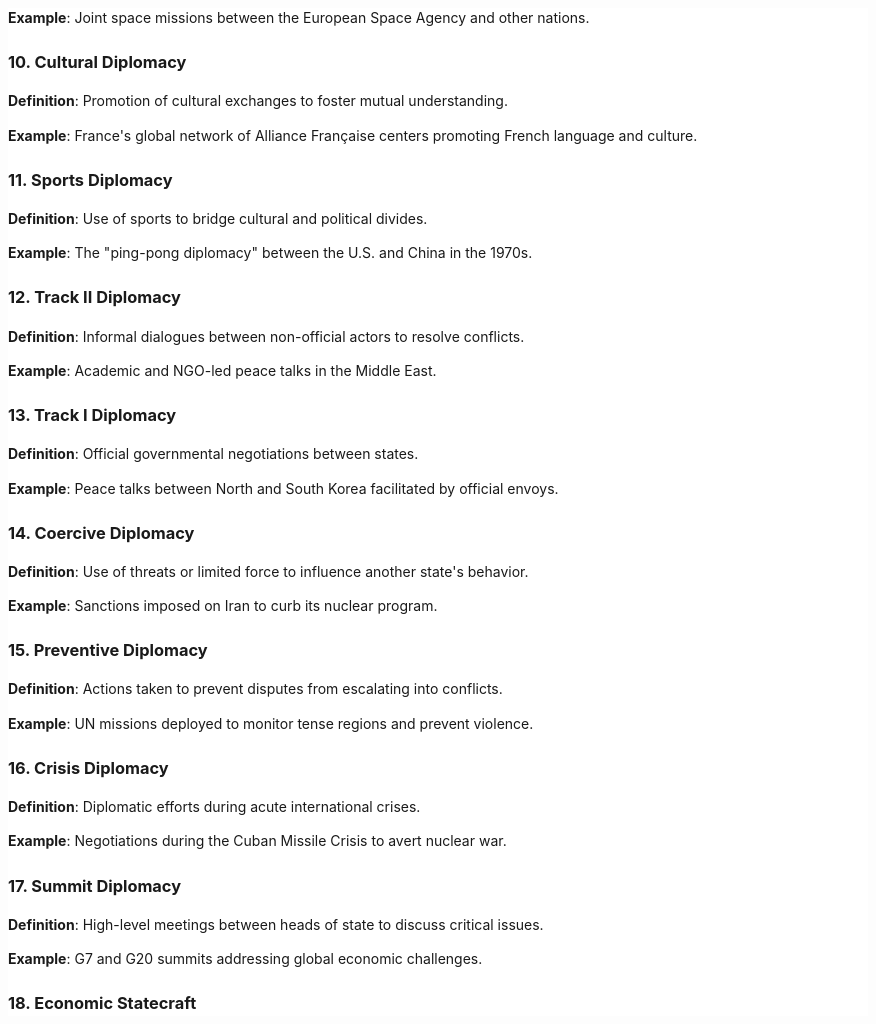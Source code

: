 **Example**: Joint space missions between the European Space Agency and other nations.​


### 10. **Cultural Diplomacy**

**Definition**: Promotion of cultural exchanges to foster mutual understanding.

**Example**: France's global network of Alliance Française centers promoting French language and culture.​


### 11. **Sports Diplomacy**

**Definition**: Use of sports to bridge cultural and political divides.

**Example**: The "ping-pong diplomacy" between the U.S. and China in the 1970s.​


### 12. **Track II Diplomacy**

**Definition**: Informal dialogues between non-official actors to resolve conflicts.

**Example**: Academic and NGO-led peace talks in the Middle East.​


### 13. **Track I Diplomacy**

**Definition**: Official governmental negotiations between states.

**Example**: Peace talks between North and South Korea facilitated by official envoys.​


### 14. **Coercive Diplomacy**

**Definition**: Use of threats or limited force to influence another state's behavior.

**Example**: Sanctions imposed on Iran to curb its nuclear program.​


### 15. **Preventive Diplomacy**

**Definition**: Actions taken to prevent disputes from escalating into conflicts.

**Example**: UN missions deployed to monitor tense regions and prevent violence.​


### 16. **Crisis Diplomacy**

**Definition**: Diplomatic efforts during acute international crises.

**Example**: Negotiations during the Cuban Missile Crisis to avert nuclear war.​


### 17. **Summit Diplomacy**

**Definition**: High-level meetings between heads of state to discuss critical issues.

**Example**: G7 and G20 summits addressing global economic challenges.​


### 18. **Economic Statecraft**
